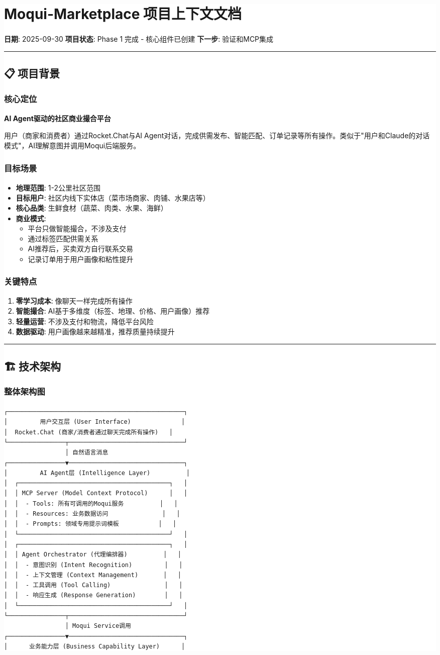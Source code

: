 # Moqui-Marketplace 项目上下文文档

**日期**: 2025-09-30
**项目状态**: Phase 1 完成 - 核心组件已创建
**下一步**: 验证和MCP集成

---

## 📋 项目背景

### 核心定位
**AI Agent驱动的社区商业撮合平台**

用户（商家和消费者）通过Rocket.Chat与AI Agent对话，完成供需发布、智能匹配、订单记录等所有操作。类似于"用户和Claude的对话模式"，AI理解意图并调用Moqui后端服务。

### 目标场景
- **地理范围**: 1-2公里社区范围
- **目标用户**: 社区内线下实体店（菜市场商家、肉铺、水果店等）
- **核心品类**: 生鲜食材（蔬菜、肉类、水果、海鲜）
- **商业模式**:
  - 平台只做智能撮合，不涉及支付
  - 通过标签匹配供需关系
  - AI推荐后，买卖双方自行联系交易
  - 记录订单用于用户画像和粘性提升

### 关键特点
1. **零学习成本**: 像聊天一样完成所有操作
2. **智能撮合**: AI基于多维度（标签、地理、价格、用户画像）推荐
3. **轻量运营**: 不涉及支付和物流，降低平台风险
4. **数据驱动**: 用户画像越来越精准，推荐质量持续提升

---

## 🏗️ 技术架构

### 整体架构图

```
┌─────────────────────────────────────────────────┐
│         用户交互层 (User Interface)              │
│  Rocket.Chat (商家/消费者通过聊天完成所有操作)   │
└────────────────┬────────────────────────────────┘
                 │ 自然语言消息
┌────────────────▼────────────────────────────────┐
│         AI Agent层 (Intelligence Layer)          │
│  ┌──────────────────────────────────────────┐   │
│  │ MCP Server (Model Context Protocol)      │   │
│  │  - Tools: 所有可调用的Moqui服务          │   │
│  │  - Resources: 业务数据访问               │   │
│  │  - Prompts: 领域专用提示词模板           │   │
│  └──────────────────────────────────────────┘   │
│  ┌──────────────────────────────────────────┐   │
│  │ Agent Orchestrator (代理编排器)          │   │
│  │  - 意图识别 (Intent Recognition)         │   │
│  │  - 上下文管理 (Context Management)       │   │
│  │  - 工具调用 (Tool Calling)               │   │
│  │  - 响应生成 (Response Generation)        │   │
│  └──────────────────────────────────────────┘   │
└────────────────┬────────────────────────────────┘
                 │ Moqui Service调用
┌────────────────▼────────────────────────────────┐
│      业务能力层 (Business Capability Layer)      │
```